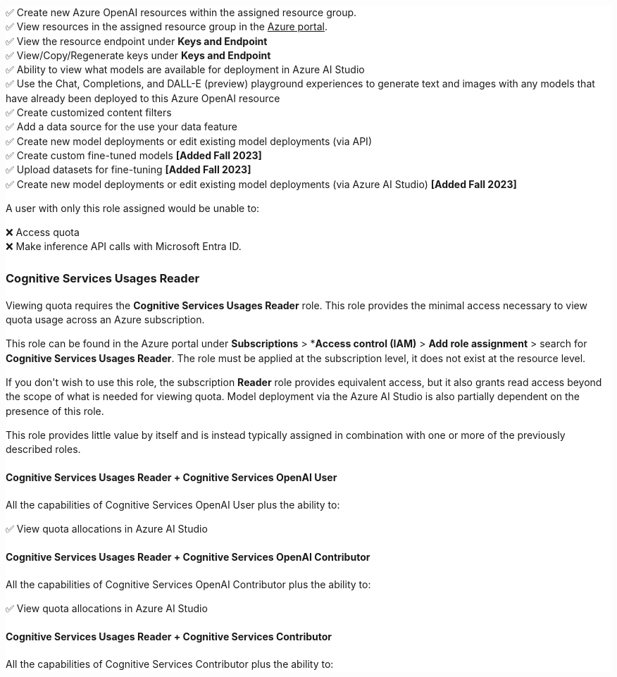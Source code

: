 ✅ Create new Azure OpenAI resources within the assigned resource group. <br>
✅ View resources in the assigned resource group in the [Azure portal](https://portal.azure.com). <br>
✅ View the resource endpoint under **Keys and Endpoint** <br>
✅ View/Copy/Regenerate keys under **Keys and Endpoint** <br>
✅ Ability to view what models are available for deployment in Azure AI Studio <br>
✅ Use the Chat, Completions, and DALL-E (preview) playground experiences to generate text and images with any models that have already been deployed to this Azure OpenAI resource <br>
✅ Create customized content filters <br>
✅ Add a data source for the use your data feature <br>
✅ Create new model deployments or edit existing model deployments (via API) <br>
✅ Create custom fine-tuned models **[Added Fall 2023]**<br>
✅ Upload datasets for fine-tuning **[Added Fall 2023]**<br>
✅ Create new model deployments or edit existing model deployments (via Azure AI Studio) **[Added Fall 2023]**

A user with only this role assigned would be unable to:

❌ Access quota <br>
❌ Make inference API calls with Microsoft Entra ID.

### Cognitive Services Usages Reader

Viewing quota requires the **Cognitive Services Usages Reader** role. This role provides the minimal access necessary to view quota usage across an Azure subscription.

This role can be found in the Azure portal under **Subscriptions** > ***Access control (IAM)** > **Add role assignment** > search for **Cognitive Services Usages Reader**. The role must be applied at the subscription level, it does not exist at the resource level.

If you don't wish to use this role, the subscription **Reader** role provides equivalent access, but it also grants read access beyond the scope of what is needed for viewing quota. Model deployment via the Azure AI Studio is also partially dependent on the presence of this role.

This role provides little value by itself and is instead typically assigned in combination with one or more of the previously described roles.

#### Cognitive Services Usages Reader + Cognitive Services OpenAI User

All the capabilities of Cognitive Services OpenAI User plus the ability to:

✅ View quota allocations in Azure AI Studio

#### Cognitive Services Usages Reader + Cognitive Services OpenAI Contributor

All the capabilities of Cognitive Services OpenAI Contributor plus the ability to:

✅ View quota allocations in Azure AI Studio

#### Cognitive Services Usages Reader + Cognitive Services Contributor

All the capabilities of Cognitive Services Contributor plus the ability to:
